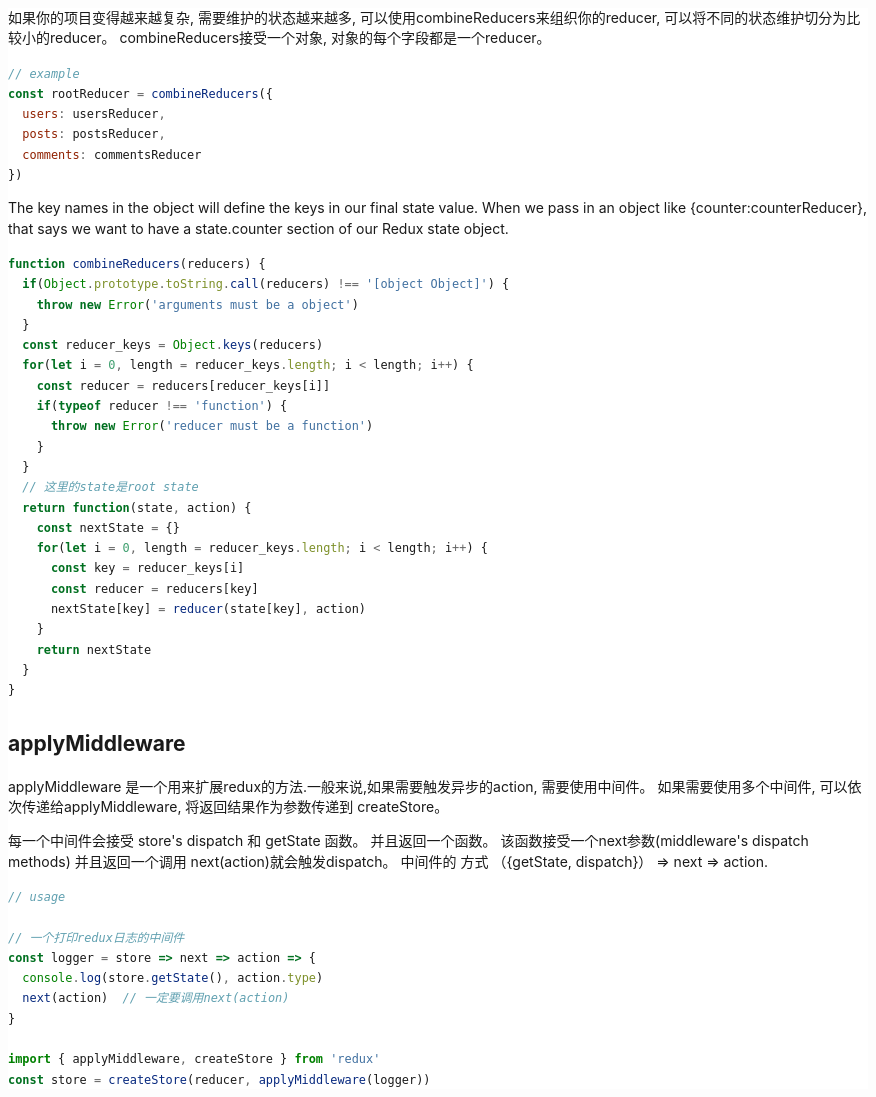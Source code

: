 
  如果你的项目变得越来越复杂, 需要维护的状态越来越多, 可以使用combineReducers来组织你的reducer, 可以将不同的状态维护切分为比较小的reducer。
  combineReducers接受一个对象, 对象的每个字段都是一个reducer。

```js
// example
const rootReducer = combineReducers({
  users: usersReducer,
  posts: postsReducer,
  comments: commentsReducer
})
```
  The key names in the object will define the keys in our final state value. When we pass in an object like {counter:counterReducer},
  that says we want to have a state.counter section of our Redux state object.
```js
function combineReducers(reducers) {
  if(Object.prototype.toString.call(reducers) !== '[object Object]') {
    throw new Error('arguments must be a object')
  }
  const reducer_keys = Object.keys(reducers)
  for(let i = 0, length = reducer_keys.length; i < length; i++) {
    const reducer = reducers[reducer_keys[i]]
    if(typeof reducer !== 'function') {
      throw new Error('reducer must be a function')
    }
  }
  // 这里的state是root state
  return function(state, action) {
    const nextState = {}
    for(let i = 0, length = reducer_keys.length; i < length; i++) {
      const key = reducer_keys[i]
      const reducer = reducers[key]
      nextState[key] = reducer(state[key], action)
    }
    return nextState
  }
}
```
## applyMiddleware

  applyMiddleware 是一个用来扩展redux的方法.一般来说,如果需要触发异步的action, 需要使用中间件。
  如果需要使用多个中间件, 可以依次传递给applyMiddleware, 将返回结果作为参数传递到 createStore。

  每一个中间件会接受 store's dispatch 和 getState 函数。 并且返回一个函数。 该函数接受一个next参数(middleware's dispatch methods) 并且返回一个调用 next(action)就会触发dispatch。
  中间件的 方式 （{getState, dispatch}） => next => action.
```js
// usage

// 一个打印redux日志的中间件
const logger = store => next => action => {
  console.log(store.getState(), action.type)
  next(action)  // 一定要调用next(action)
}

import { applyMiddleware, createStore } from 'redux'
const store = createStore(reducer, applyMiddleware(logger))
```
